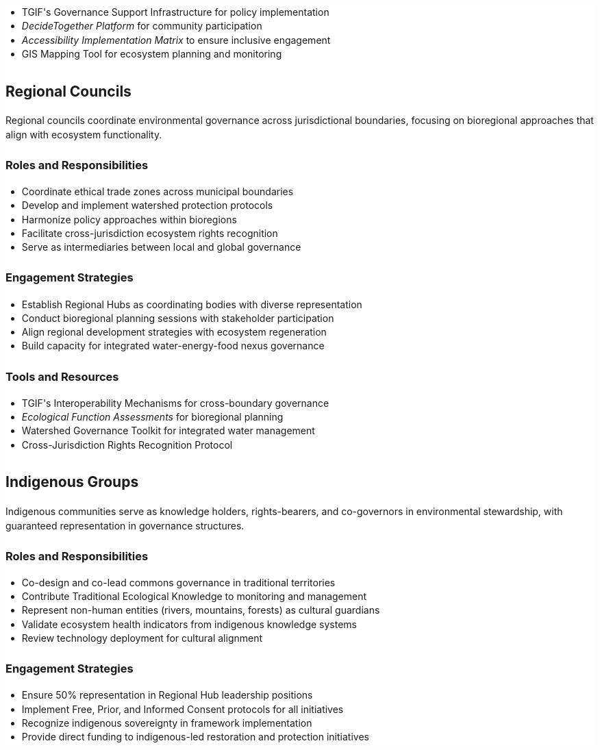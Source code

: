 - TGIF's Governance Support Infrastructure for policy implementation
- *DecideTogether Platform* for community participation
- *Accessibility Implementation Matrix* to ensure inclusive engagement
- GIS Mapping Tool for ecosystem planning and monitoring

## <a id="regional-councils"></a>Regional Councils

Regional councils coordinate environmental governance across jurisdictional boundaries, focusing on bioregional approaches that align with ecosystem functionality.

### Roles and Responsibilities

- Coordinate ethical trade zones across municipal boundaries
- Develop and implement watershed protection protocols
- Harmonize policy approaches within bioregions
- Facilitate cross-jurisdiction ecosystem rights recognition
- Serve as intermediaries between local and global governance

### Engagement Strategies

- Establish Regional Hubs as coordinating bodies with diverse representation
- Conduct bioregional planning sessions with stakeholder participation
- Align regional development strategies with ecosystem regeneration
- Build capacity for integrated water-energy-food nexus governance

### Tools and Resources

- TGIF's Interoperability Mechanisms for cross-boundary governance
- *Ecological Function Assessments* for bioregional planning
- Watershed Governance Toolkit for integrated water management
- Cross-Jurisdiction Rights Recognition Protocol

## <a id="indigenous-groups"></a>Indigenous Groups

Indigenous communities serve as knowledge holders, rights-bearers, and co-governors in environmental stewardship, with guaranteed representation in governance structures.

### Roles and Responsibilities

- Co-design and co-lead commons governance in traditional territories
- Contribute Traditional Ecological Knowledge to monitoring and management
- Represent non-human entities (rivers, mountains, forests) as cultural guardians
- Validate ecosystem health indicators from indigenous knowledge systems
- Review technology deployment for cultural alignment

### Engagement Strategies

- Ensure 50% representation in Regional Hub leadership positions
- Implement Free, Prior, and Informed Consent protocols for all initiatives
- Recognize indigenous sovereignty in framework implementation
- Provide direct funding to indigenous-led restoration and protection initiatives
